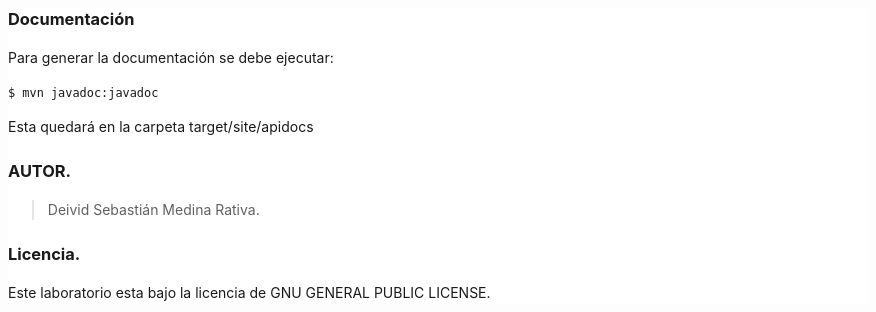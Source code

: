 ### Documentación

Para generar la documentación se debe ejecutar:

`$ mvn javadoc:javadoc`

Esta quedará en la carpeta target/site/apidocs

### AUTOR.

> Deivid Sebastián Medina Rativa.

### Licencia.

Este laboratorio esta bajo la licencia de GNU GENERAL PUBLIC LICENSE.